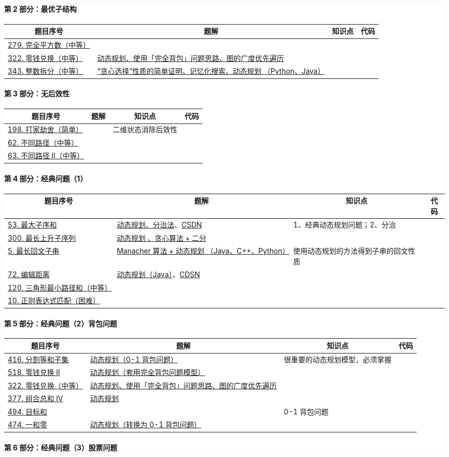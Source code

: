#### 第 2 部分：最优子结构


| 题目序号                                                     | 题解                                                         | 知识点 | 代码 |
| ------------------------------------------------------------ | ------------------------------------------------------------ | ------ | ---- |
| [279. 完全平方数（中等）](https://leetcode-cn.com/problems/perfect-squares/) |                                                              |        |      |
| [322. 零钱兑换（中等）](https://leetcode-cn.com/problems/coin-change/) | [动态规划、使用「完全背包」问题思路、图的广度优先遍历](https://leetcode-cn.com/problems/coin-change/solution/dong-tai-gui-hua-shi-yong-wan-quan-bei-bao-wen-ti-/) |        |      |
| [343. 整数拆分（中等）](https://leetcode-cn.com/problems/integer-break/) | [“贪心选择”性质的简单证明、记忆化搜索、动态规划 （Python、Java）](https://leetcode-cn.com/problems/integer-break/solution/tan-xin-xuan-ze-xing-zhi-de-jian-dan-zheng-ming-py/) |        |      |

#### 第 3 部分：无后效性


| 题目序号                                                     | 题解 | 知识点             | 代码 |
| ------------------------------------------------------------ | ---- | ------------------ | ---- |
| [198. 打家劫舍（简单）](https://leetcode-cn.com/problems/house-robber/) |      | 二维状态消除后效性 |      |
| [62. 不同路径（中等）](https://leetcode-cn.com/problems/unique-paths/) |      |                    |      |
| [63. 不同路径 II（中等）](https://leetcode-cn.com/problems/unique-paths-ii/) |      |                    |      |

#### 第 4 部分：经典问题（1）


| 题目序号                                                     | 题解                                                         | 知识点                               | 代码 |
| ------------------------------------------------------------ | ------------------------------------------------------------ | ------------------------------------ | ---- |
| [53. 最大子序和](https://leetcode-cn.com/problems/maximum-subarray) | [动态规划、分治法](https://leetcode-cn.com/problems/maximum-subarray/solution/dong-tai-gui-hua-fen-zhi-fa-python-dai-ma-java-dai/)、[CSDN](https://blog.csdn.net/lw_power/article/details/104062895) | 1、经典动态规划问题；2、分治         |      |
| [300. 最长上升子序列](https://leetcode-cn.com/problems/longest-increasing-subsequence/) | [动态规划 、贪心算法 + 二分](https://leetcode-cn.com/problems/longest-increasing-subsequence/solution/dong-tai-gui-hua-er-fen-cha-zhao-tan-xin-suan-fa-p/) |                                      |      |
| [5. 最长回文子串](https://leetcode-cn.com/problems/longest-palindromic-substring/) | [Manacher 算法 + 动态规划 （Java、C++、Python）](https://leetcode-cn.com/problems/longest-palindromic-substring/solution/zhong-xin-kuo-san-dong-tai-gui-hua-by-liweiwei1419/) | 使用动态规划的方法得到子串的回文性质 |      |
| [72. 编辑距离](https://leetcode-cn.com/problems/edit-distance/) | [动态规划（Java）](https://leetcode-cn.com/problems/edit-distance/solution/dong-tai-gui-hua-java-by-liweiwei1419/)、[CDSN](https://blog.csdn.net/lw_power/article/details/103818533) |                                      |      |
| [120. 三角形最小路径和（中等）](https://leetcode-cn.com/problems/triangle/) |                                                              |                                      |      |
| [10. 正则表达式匹配（困难）](https://leetcode-cn.com/problems/regular-expression-matching/) |                                                              |                                      |      |
#### 第 5 部分：经典问题（2）背包问题


| 题目序号                                                     | 题解                                                         | 知识点                         | 代码 |
| ------------------------------------------------------------ | ------------------------------------------------------------ | ------------------------------ | ---- |
| [416. 分割等和子集](https://leetcode-cn.com/problems/partition-equal-subset-sum/) | [动态规划（0-1 背包问题）](https://leetcode-cn.com/problems/partition-equal-subset-sum/solution/0-1-bei-bao-wen-ti-xiang-jie-zhen-dui-ben-ti-de-yo/) | 很重要的动态规划模型，必须掌握 |      |
| [518. 零钱兑换 II](https://leetcode-cn.com/problems/coin-change-2/) | [动态规划（套用完全背包问题模型）](https://leetcode-cn.com/problems/coin-change-2/solution/dong-tai-gui-hua-wan-quan-bei-bao-wen-ti-by-liweiw/) |                                |      |
| [322. 零钱兑换（中等）](https://leetcode-cn.com/problems/coin-change/) | [动态规划、使用「完全背包」问题思路、图的广度优先遍历](https://leetcode-cn.com/problems/coin-change/solution/dong-tai-gui-hua-shi-yong-wan-quan-bei-bao-wen-ti-/) |                                |      |
| [377. 组合总和 Ⅳ](https://leetcode-cn.com/problems/combination-sum-iv/) | [动态规划](https://leetcode-cn.com/problems/combination-sum-iv/solution/dong-tai-gui-hua-python-dai-ma-by-liweiwei1419/) |                                |      |
| [494. 目标和](https://leetcode-cn.com/problems/target-sum/)  |                                                              | 0-1 背包问题                   |      |
| [474. 一和零](https://leetcode-cn.com/problems/ones-and-zeroes/) | [动态规划（转换为 0-1 背包问题）](https://leetcode-cn.com/problems/ones-and-zeroes/solution/dong-tai-gui-hua-zhuan-huan-wei-0-1-bei-bao-wen-ti/) |                                |      |

#### 第 6 部分：经典问题（3）股票问题
